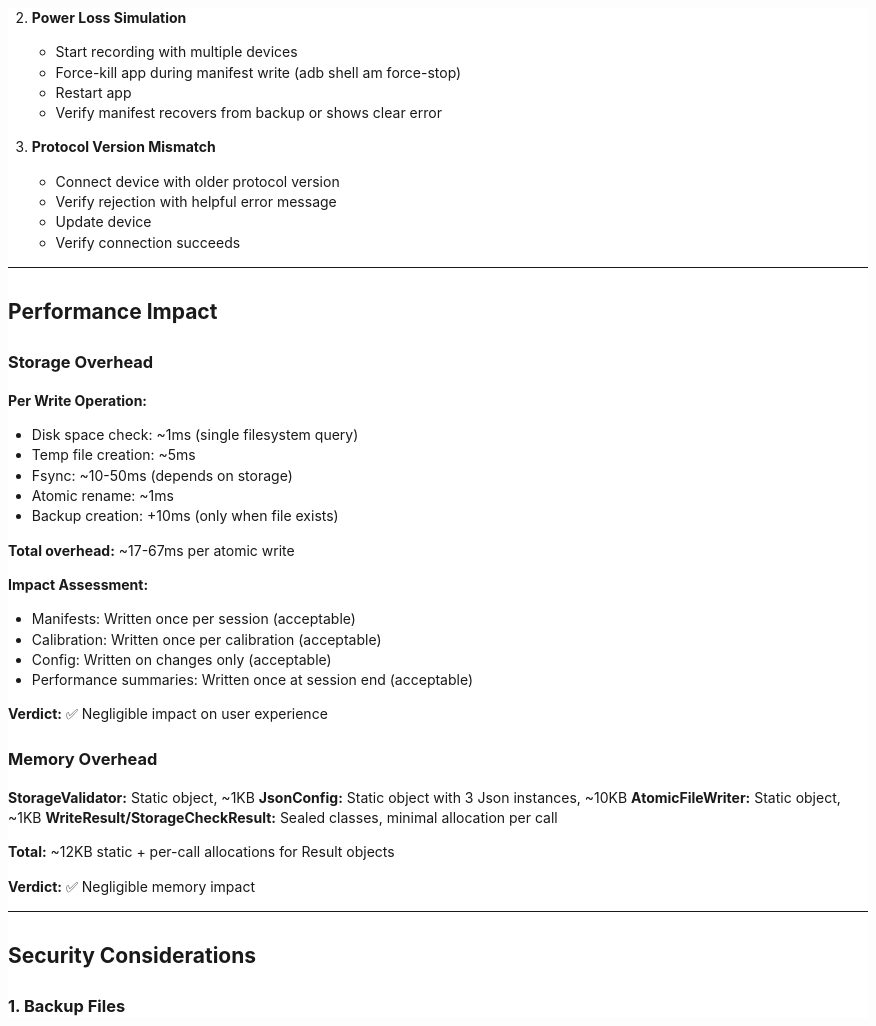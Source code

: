 2. **Power Loss Simulation**
    - Start recording with multiple devices
    - Force-kill app during manifest write (adb shell am force-stop)
    - Restart app
    - Verify manifest recovers from backup or shows clear error

3. **Protocol Version Mismatch**
    - Connect device with older protocol version
    - Verify rejection with helpful error message
    - Update device
    - Verify connection succeeds

---

## Performance Impact

### Storage Overhead

**Per Write Operation:**

- Disk space check: ~1ms (single filesystem query)
- Temp file creation: ~5ms
- Fsync: ~10-50ms (depends on storage)
- Atomic rename: ~1ms
- Backup creation: +10ms (only when file exists)

**Total overhead:** ~17-67ms per atomic write

**Impact Assessment:**

- Manifests: Written once per session (acceptable)
- Calibration: Written once per calibration (acceptable)
- Config: Written on changes only (acceptable)
- Performance summaries: Written once at session end (acceptable)

**Verdict:** ✅ Negligible impact on user experience

### Memory Overhead

**StorageValidator:** Static object, ~1KB
**JsonConfig:** Static object with 3 Json instances, ~10KB
**AtomicFileWriter:** Static object, ~1KB
**WriteResult/StorageCheckResult:** Sealed classes, minimal allocation per call

**Total:** ~12KB static + per-call allocations for Result objects

**Verdict:** ✅ Negligible memory impact

---

## Security Considerations

### 1. Backup Files
